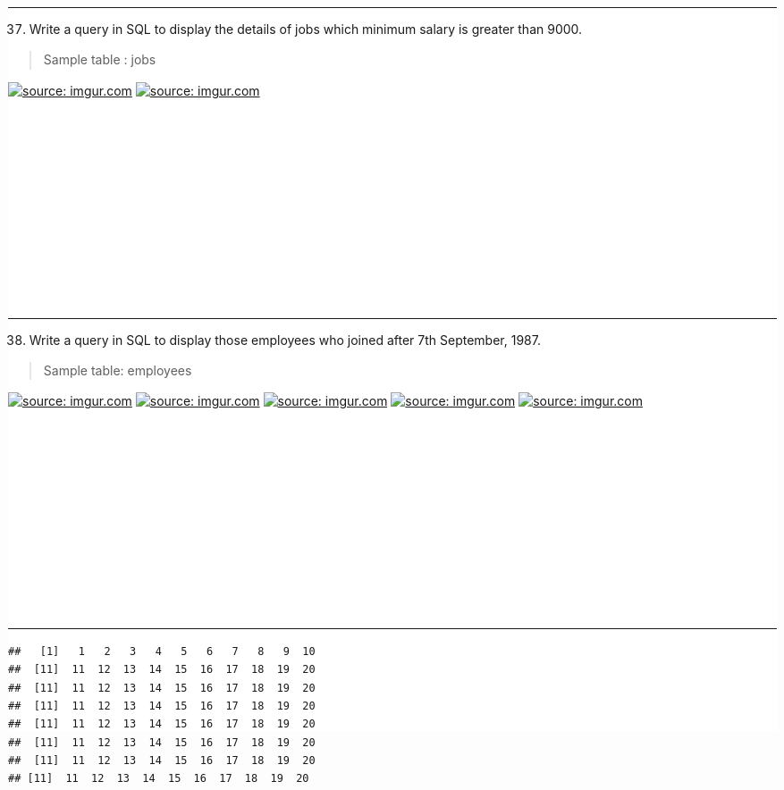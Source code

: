 ___
37. Write a query in SQL to display the details of jobs which minimum salary is greater than 9000.  

>Sample table : jobs
<div style="overflow-x: scroll; max-width: 650px; height: 250px">
   <a href="https://imgur.com/zjzO4hG"><img src="https://i.imgur.com/zjzO4hG.png" title="source: imgur.com" /></a>
    <a href="https://imgur.com/8nY18X4"><img src="https://i.imgur.com/8nY18X4.png" title="source: imgur.com" /></a>
</div>

___
38. Write a query in SQL to display those employees who joined after 7th September, 1987.  

>Sample table: employees
<div style="overflow-x: scroll; max-width: 750px; height: 250px">
    <a href="https://imgur.com/yvhvDGi"><img src="https://i.imgur.com/yvhvDGi.png" title="source: imgur.com" /></a>
    <a href="https://imgur.com/JpkMz0t"><img src="https://i.imgur.com/JpkMz0t.png" title="source: imgur.com" /></a>
    <a href="https://imgur.com/8bUml4Q"><img src="https://i.imgur.com/8bUml4Q.png" title="source: imgur.com" /></a>
    <a href="https://imgur.com/TzAm2Wb"><img src="https://i.imgur.com/TzAm2Wb.png" title="source: imgur.com" /></a>
   <a href="https://imgur.com/0apI3m4"><img src="https://i.imgur.com/0apI3m4.png" title="source: imgur.com" /></a>
</div>

___



<pre style="max-height: 100px; overflow-y: auto;">
<code>##   [1]   1   2   3   4   5   6   7   8   9  10
##  [11]  11  12  13  14  15  16  17  18  19  20
##  [11]  11  12  13  14  15  16  17  18  19  20
##  [11]  11  12  13  14  15  16  17  18  19  20
##  [11]  11  12  13  14  15  16  17  18  19  20
##  [11]  11  12  13  14  15  16  17  18  19  20
##  [11]  11  12  13  14  15  16  17  18  19  20
## [11]  11  12  13  14  15  16  17  18  19  20</code>
</pre>






